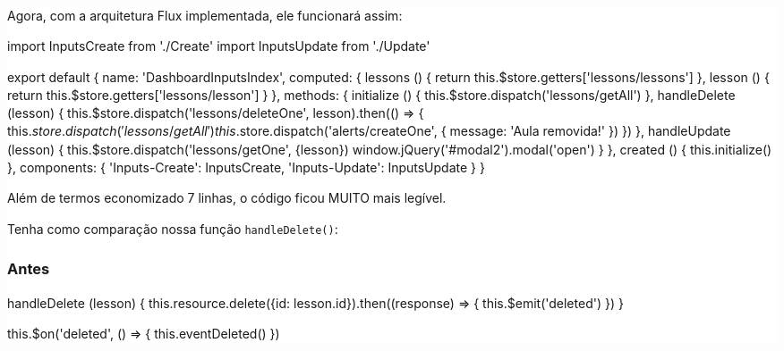 Agora, com a arquitetura Flux implementada, ele funcionará assim:

import InputsCreate from './Create'
import InputsUpdate from './Update'

export default {
  name: 'DashboardInputsIndex',
  computed: {
    lessons () {
      return this.$store.getters['lessons/lessons']
    },
    lesson () {
      return this.$store.getters['lessons/lesson']
    }
  },
  methods: {
    initialize () {
      this.$store.dispatch('lessons/getAll')
    },
    handleDelete (lesson) {
      this.$store.dispatch('lessons/deleteOne', lesson).then(() => {
        this.$store.dispatch('lessons/getAll')
        this.$store.dispatch('alerts/createOne', {
          message: 'Aula removida!'
        })
      })
    },
    handleUpdate (lesson) {
      this.$store.dispatch('lessons/getOne', {lesson})
      window.jQuery('#modal2').modal('open')
    }
  },
  created () {
    this.initialize()
  },
  components: {
    'Inputs-Create': InputsCreate,
    'Inputs-Update': InputsUpdate
  }
}

Além de termos economizado 7 linhas, o código ficou MUITO mais legível.

Tenha como comparação nossa função `handleDelete()`:

### Antes

handleDelete (lesson) {
  this.resource.delete({id: lesson.id}).then((response) => {
    this.$emit('deleted')
  })
}

this.$on('deleted', () => {
  this.eventDeleted()
})
